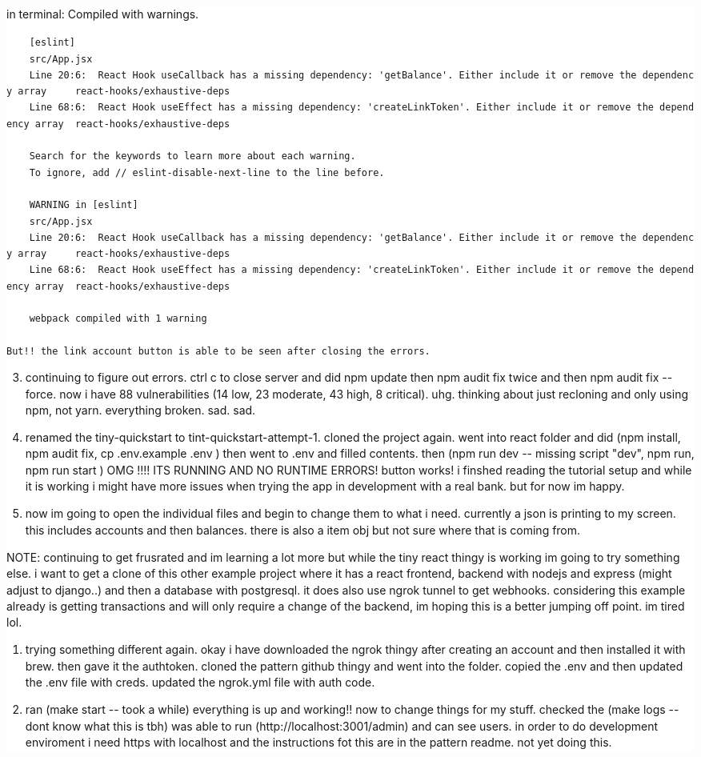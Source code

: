 in terminal: 
        Compiled with warnings.

        [eslint] 
        src/App.jsx
        Line 20:6:  React Hook useCallback has a missing dependency: 'getBalance'. Either include it or remove the dependency array     react-hooks/exhaustive-deps
        Line 68:6:  React Hook useEffect has a missing dependency: 'createLinkToken'. Either include it or remove the dependency array  react-hooks/exhaustive-deps

        Search for the keywords to learn more about each warning.
        To ignore, add // eslint-disable-next-line to the line before.

        WARNING in [eslint] 
        src/App.jsx
        Line 20:6:  React Hook useCallback has a missing dependency: 'getBalance'. Either include it or remove the dependency array     react-hooks/exhaustive-deps
        Line 68:6:  React Hook useEffect has a missing dependency: 'createLinkToken'. Either include it or remove the dependency array  react-hooks/exhaustive-deps

        webpack compiled with 1 warning

    But!! the link account button is able to be seen after closing the errors.

3. continuing to figure out errors. ctrl c to close server and did npm update then npm audit fix twice and then npm audit fix --force. now i have 88 vulnerabilities (14 low, 23 moderate, 43 high, 8 critical). uhg. thinking about just recloning and only using npm, not yarn. everything broken. sad. sad. 

4. renamed the tiny-quickstart to tint-quickstart-attempt-1. cloned the project again. went into react folder and did (npm install, npm audit fix, cp .env.example .env ) then went to .env and filled contents. then (npm run dev -- missing script "dev", npm run, npm run start ) OMG !!!! ITS RUNNING AND NO RUNTIME ERRORS! button works! i finshed reading the tutorial setup and while it is working i might have more issues when trying the app in development with a real bank. but for now im happy.

5. now im going to open the individual files and begin to change them to what i need. currently a json is printing to my screen. this includes accounts and then balances. there is also a item obj but not sure where that is coming from. 

NOTE: continuing to get frusrated and im learning a lot more but while the tiny react thingy is working im going to try something else. i want to get a clone of this other example project where it has a react frontend, backend with nodejs and express (might adjust to django..) and then a database with postgresql. it does also use ngrok tunnel to get webhooks. considering this example already is getting transactions and will only require a change of the backend, im hoping this is a better jumping off point. im tired lol. 

1. trying something different again. okay i have downloaded the ngrok thingy after creating an account and then installed it with brew. then gave it the authtoken. cloned the pattern github thingy and went into the folder. copied the .env and then updated the .env file with creds. updated the ngrok.yml file with auth code.

2. ran (make start -- took a while) everything is up and working!! now to change things for my stuff. checked the (make logs -- dont know what this is tbh) was able to run (http://localhost:3001/admin) and can see users. in order to do development enviroment i need https with localhost and the instructions fot this are in the pattern readme. not yet doing this.
